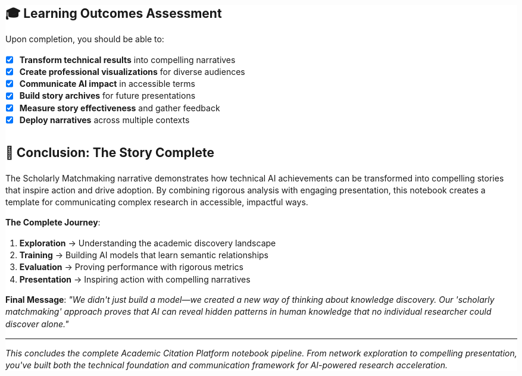 ## 🎓 Learning Outcomes Assessment

Upon completion, you should be able to:

- [x] **Transform technical results** into compelling narratives
- [x] **Create professional visualizations** for diverse audiences  
- [x] **Communicate AI impact** in accessible terms
- [x] **Build story archives** for future presentations
- [x] **Measure story effectiveness** and gather feedback
- [x] **Deploy narratives** across multiple contexts

## 🏁 Conclusion: The Story Complete

The Scholarly Matchmaking narrative demonstrates how technical AI achievements can be transformed into compelling stories that inspire action and drive adoption. By combining rigorous analysis with engaging presentation, this notebook creates a template for communicating complex research in accessible, impactful ways.

**The Complete Journey**:
1. **Exploration** → Understanding the academic discovery landscape
2. **Training** → Building AI models that learn semantic relationships  
3. **Evaluation** → Proving performance with rigorous metrics
4. **Presentation** → Inspiring action with compelling narratives

**Final Message**: *"We didn't just build a model—we created a new way of thinking about knowledge discovery. Our 'scholarly matchmaking' approach proves that AI can reveal hidden patterns in human knowledge that no individual researcher could discover alone."*

---

*This concludes the complete Academic Citation Platform notebook pipeline. From network exploration to compelling presentation, you've built both the technical foundation and communication framework for AI-powered research acceleration.*